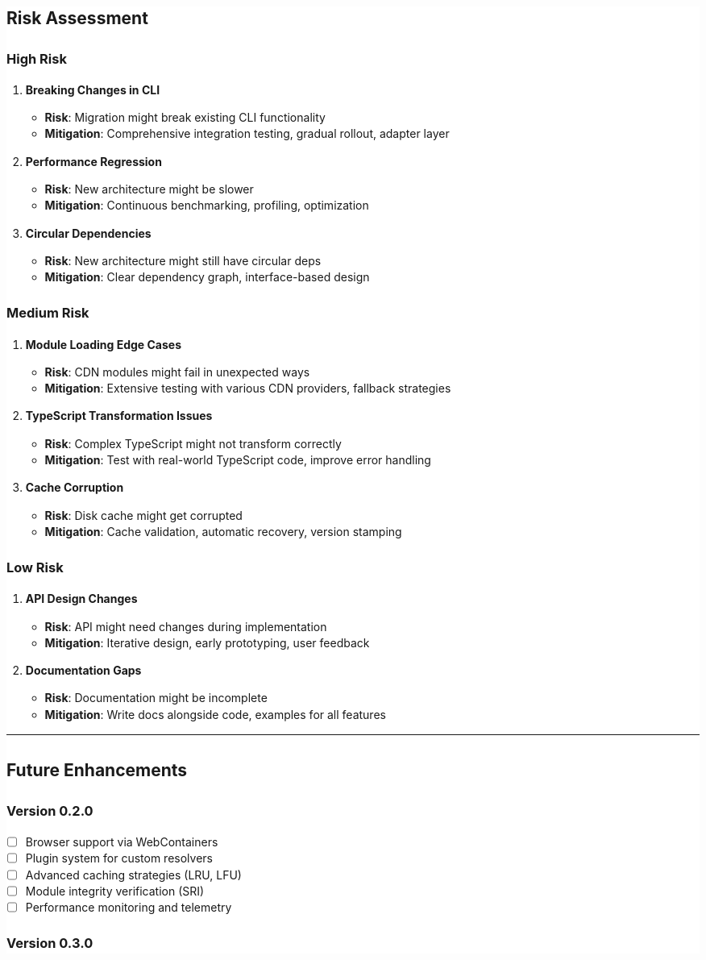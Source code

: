 
## Risk Assessment

### High Risk

1. **Breaking Changes in CLI**
   - **Risk**: Migration might break existing CLI functionality
   - **Mitigation**: Comprehensive integration testing, gradual rollout, adapter layer

2. **Performance Regression**
   - **Risk**: New architecture might be slower
   - **Mitigation**: Continuous benchmarking, profiling, optimization

3. **Circular Dependencies**
   - **Risk**: New architecture might still have circular deps
   - **Mitigation**: Clear dependency graph, interface-based design

### Medium Risk

1. **Module Loading Edge Cases**
   - **Risk**: CDN modules might fail in unexpected ways
   - **Mitigation**: Extensive testing with various CDN providers, fallback strategies

2. **TypeScript Transformation Issues**
   - **Risk**: Complex TypeScript might not transform correctly
   - **Mitigation**: Test with real-world TypeScript code, improve error handling

3. **Cache Corruption**
   - **Risk**: Disk cache might get corrupted
   - **Mitigation**: Cache validation, automatic recovery, version stamping

### Low Risk

1. **API Design Changes**
   - **Risk**: API might need changes during implementation
   - **Mitigation**: Iterative design, early prototyping, user feedback

2. **Documentation Gaps**
   - **Risk**: Documentation might be incomplete
   - **Mitigation**: Write docs alongside code, examples for all features

---

## Future Enhancements

### Version 0.2.0

- [ ] Browser support via WebContainers
- [ ] Plugin system for custom resolvers
- [ ] Advanced caching strategies (LRU, LFU)
- [ ] Module integrity verification (SRI)
- [ ] Performance monitoring and telemetry

### Version 0.3.0


  [key: string]: any;